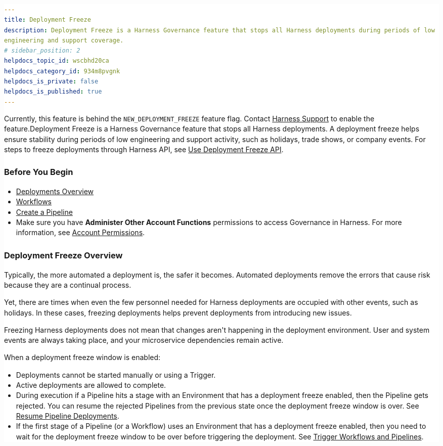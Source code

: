 ```yaml
---
title: Deployment Freeze
description: Deployment Freeze is a Harness Governance feature that stops all Harness deployments during periods of low engineering and support coverage.
# sidebar_position: 2
helpdocs_topic_id: wscbhd20ca
helpdocs_category_id: 934m8pvgnk
helpdocs_is_private: false
helpdocs_is_published: true
---
```


Currently, this feature is behind the `NEW_DEPLOYMENT_FREEZE` feature flag. Contact [Harness Support](mailto:support@harness.io) to enable the feature.Deployment Freeze is a Harness Governance feature that stops all Harness deployments. A deployment freeze helps ensure stability during periods of low engineering and support activity, such as holidays, trade shows, or company events. For steps to freeze deployments through Harness API, see [Use Deployment Freeze API](/article/vwu8tynfc4-use-deployment-freeze-api).

### Before You Begin

* [Deployments Overview](/category/cwefyz0jos-deployments-overview)
* [Workflows](/article/m220i1tnia-workflow-configuration)
* [Create a Pipeline](/article/zc1u96u6uj-pipeline-configuration)
* Make sure you have **Administer Other Account Functions** permissions to access Governance in Harness. For more information, see [Account Permissions](/article/ven0bvulsj-users-and-permissions#account_permissions).

### Deployment Freeze Overview

Typically, the more automated a deployment is, the safer it becomes. Automated deployments remove the errors that cause risk because they are a continual process.

Yet, there are times when even the few personnel needed for Harness deployments are occupied with other events, such as holidays. In these cases, freezing deployments helps prevent deployments from introducing new issues.

Freezing Harness deployments does not mean that changes aren't happening in the deployment environment. User and system events are always taking place, and your microservice dependencies remain active.

When a deployment freeze window is enabled:

* Deployments cannot be started manually or using a Trigger.
* Active deployments are allowed to complete.
* During execution if a Pipeline hits a stage with an Environment that has a deployment freeze enabled, then the Pipeline gets rejected. You can resume the rejected Pipelines from the previous state once the deployment freeze window is over. See [Resume Pipeline Deployments](/article/4dvyslwbun-resume-a-pipeline-deployment).
* If the first stage of a Pipeline (or a Workflow) uses an Environment that has a deployment freeze enabled, then you need to wait for the deployment freeze window to be over before triggering the deployment. See [Trigger Workflows and Pipelines](/article/xerirloz9a-add-a-trigger-2).
